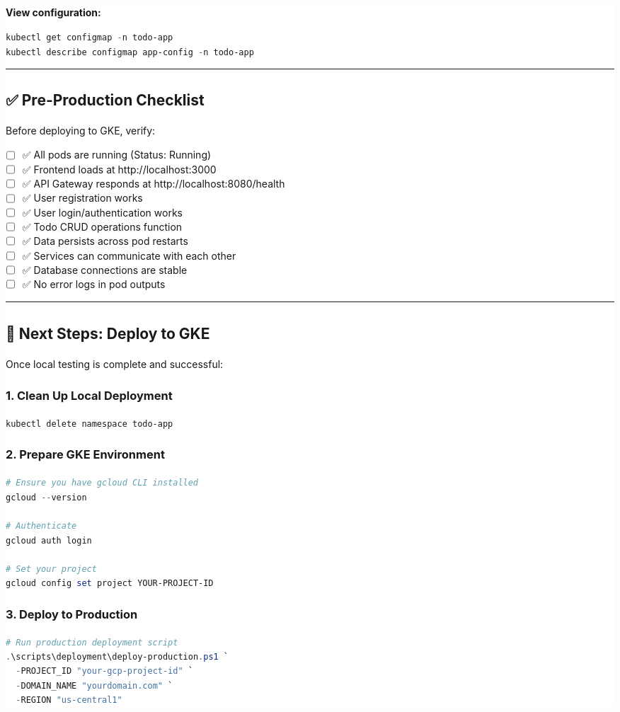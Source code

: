 **View configuration:**

```powershell
kubectl get configmap -n todo-app
kubectl describe configmap app-config -n todo-app
```

---

## ✅ Pre-Production Checklist

Before deploying to GKE, verify:

- [ ] ✅ All pods are running (Status: Running)
- [ ] ✅ Frontend loads at http://localhost:3000
- [ ] ✅ API Gateway responds at http://localhost:8080/health
- [ ] ✅ User registration works
- [ ] ✅ User login/authentication works
- [ ] ✅ Todo CRUD operations function
- [ ] ✅ Data persists across pod restarts
- [ ] ✅ Services can communicate with each other
- [ ] ✅ Database connections are stable
- [ ] ✅ No error logs in pod outputs

---

## 🚀 Next Steps: Deploy to GKE

Once local testing is complete and successful:

### 1. Clean Up Local Deployment

```powershell
kubectl delete namespace todo-app
```

### 2. Prepare GKE Environment

```powershell
# Ensure you have gcloud CLI installed
gcloud --version

# Authenticate
gcloud auth login

# Set your project
gcloud config set project YOUR-PROJECT-ID
```

### 3. Deploy to Production

```powershell
# Run production deployment script
.\scripts\deployment\deploy-production.ps1 `
  -PROJECT_ID "your-gcp-project-id" `
  -DOMAIN_NAME "yourdomain.com" `
  -REGION "us-central1"
```
